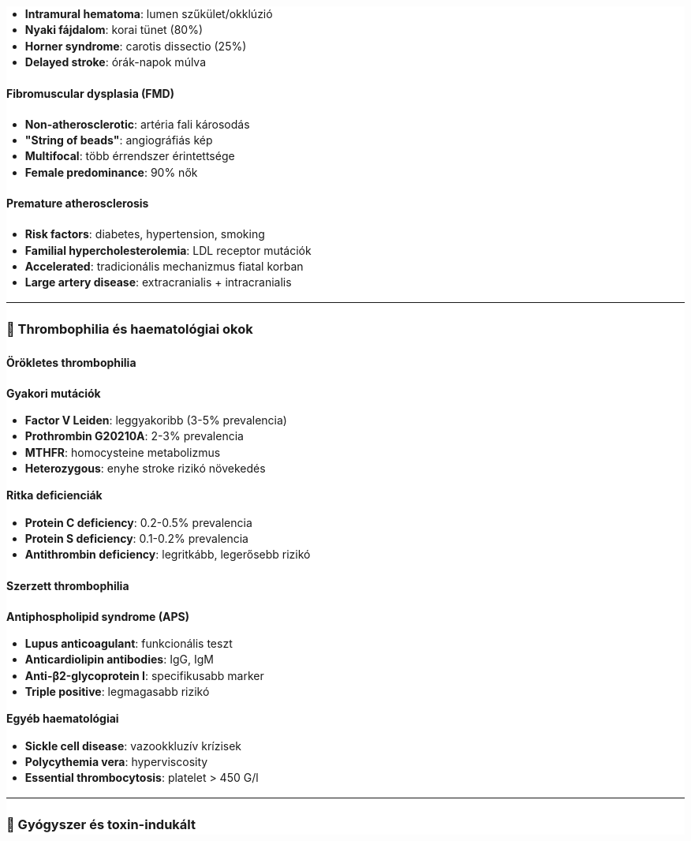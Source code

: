 - **Intramural hematoma**: lumen szűkület/okklúzió
- **Nyaki fájdalom**: korai tünet (80%)
- **Horner syndrome**: carotis dissectio (25%)
- **Delayed stroke**: órák-napok múlva

#### Fibromuscular dysplasia (FMD)

- **Non-atherosclerotic**: artéria fali károsodás
- **"String of beads"**: angiográfiás kép
- **Multifocal**: több érrendszer érintettsége
- **Female predominance**: 90% nők

#### Premature atherosclerosis

- **Risk factors**: diabetes, hypertension, smoking
- **Familial hypercholesterolemia**: LDL receptor mutációk
- **Accelerated**: tradicionális mechanizmus fiatal korban
- **Large artery disease**: extracranialis + intracranialis

---

### 🧪 Thrombophilia és haematológiai okok

#### Örökletes thrombophilia

**Gyakori mutációk**

- **Factor V Leiden**: leggyakoribb (3-5% prevalencia)
- **Prothrombin G20210A**: 2-3% prevalencia
- **MTHFR**: homocysteine metabolizmus
- **Heterozygous**: enyhe stroke rizikó növekedés

**Ritka deficienciák**

- **Protein C deficiency**: 0.2-0.5% prevalencia
- **Protein S deficiency**: 0.1-0.2% prevalencia
- **Antithrombin deficiency**: legritkább, legerősebb rizikó

#### Szerzett thrombophilia

**Antiphospholipid syndrome (APS)**

- **Lupus anticoagulant**: funkcionális teszt
- **Anticardiolipin antibodies**: IgG, IgM
- **Anti-β2-glycoprotein I**: specifikusabb marker
- **Triple positive**: legmagasabb rizikó

**Egyéb haematológiai**

- **Sickle cell disease**: vazookkluzív krízisek
- **Polycythemia vera**: hyperviscosity
- **Essential thrombocytosis**: platelet > 450 G/l

---

### 💊 Gyógyszer és toxin-indukált
